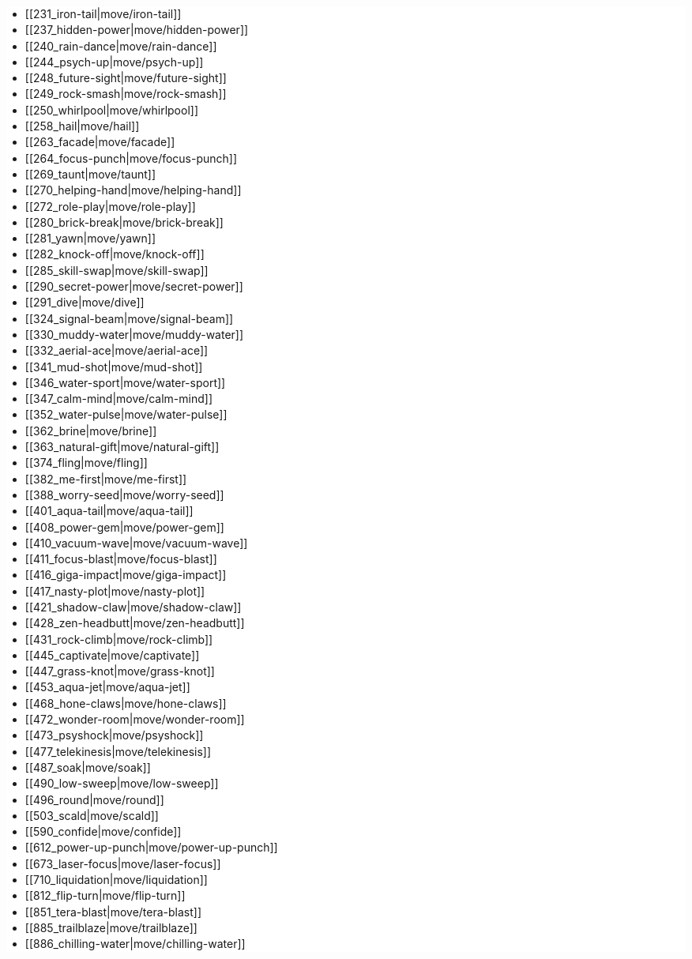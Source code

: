 - [[231_iron-tail|move/iron-tail]]
- [[237_hidden-power|move/hidden-power]]
- [[240_rain-dance|move/rain-dance]]
- [[244_psych-up|move/psych-up]]
- [[248_future-sight|move/future-sight]]
- [[249_rock-smash|move/rock-smash]]
- [[250_whirlpool|move/whirlpool]]
- [[258_hail|move/hail]]
- [[263_facade|move/facade]]
- [[264_focus-punch|move/focus-punch]]
- [[269_taunt|move/taunt]]
- [[270_helping-hand|move/helping-hand]]
- [[272_role-play|move/role-play]]
- [[280_brick-break|move/brick-break]]
- [[281_yawn|move/yawn]]
- [[282_knock-off|move/knock-off]]
- [[285_skill-swap|move/skill-swap]]
- [[290_secret-power|move/secret-power]]
- [[291_dive|move/dive]]
- [[324_signal-beam|move/signal-beam]]
- [[330_muddy-water|move/muddy-water]]
- [[332_aerial-ace|move/aerial-ace]]
- [[341_mud-shot|move/mud-shot]]
- [[346_water-sport|move/water-sport]]
- [[347_calm-mind|move/calm-mind]]
- [[352_water-pulse|move/water-pulse]]
- [[362_brine|move/brine]]
- [[363_natural-gift|move/natural-gift]]
- [[374_fling|move/fling]]
- [[382_me-first|move/me-first]]
- [[388_worry-seed|move/worry-seed]]
- [[401_aqua-tail|move/aqua-tail]]
- [[408_power-gem|move/power-gem]]
- [[410_vacuum-wave|move/vacuum-wave]]
- [[411_focus-blast|move/focus-blast]]
- [[416_giga-impact|move/giga-impact]]
- [[417_nasty-plot|move/nasty-plot]]
- [[421_shadow-claw|move/shadow-claw]]
- [[428_zen-headbutt|move/zen-headbutt]]
- [[431_rock-climb|move/rock-climb]]
- [[445_captivate|move/captivate]]
- [[447_grass-knot|move/grass-knot]]
- [[453_aqua-jet|move/aqua-jet]]
- [[468_hone-claws|move/hone-claws]]
- [[472_wonder-room|move/wonder-room]]
- [[473_psyshock|move/psyshock]]
- [[477_telekinesis|move/telekinesis]]
- [[487_soak|move/soak]]
- [[490_low-sweep|move/low-sweep]]
- [[496_round|move/round]]
- [[503_scald|move/scald]]
- [[590_confide|move/confide]]
- [[612_power-up-punch|move/power-up-punch]]
- [[673_laser-focus|move/laser-focus]]
- [[710_liquidation|move/liquidation]]
- [[812_flip-turn|move/flip-turn]]
- [[851_tera-blast|move/tera-blast]]
- [[885_trailblaze|move/trailblaze]]
- [[886_chilling-water|move/chilling-water]]
